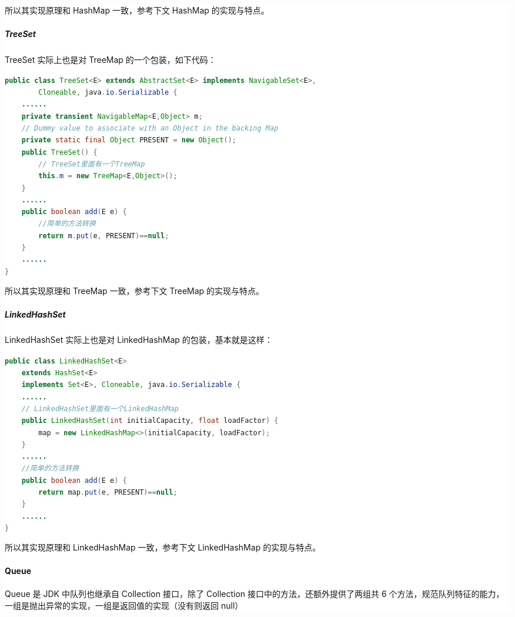 
所以其实现原理和 HashMap 一致，参考下文 HashMap 的实现与特点。

##### TreeSet

TreeSet 实际上也是对 TreeMap 的一个包装，如下代码：

```java
public class TreeSet<E> extends AbstractSet<E> implements NavigableSet<E>, 
		Cloneable, java.io.Serializable {
    ......
    private transient NavigableMap<E,Object> m;
    // Dummy value to associate with an Object in the backing Map
    private static final Object PRESENT = new Object();
    public TreeSet() {
	    // TreeSet里面有一个TreeMap
        this.m = new TreeMap<E,Object>();
    }
    ......
    public boolean add(E e) {
	    //简单的方法转换
        return m.put(e, PRESENT)==null;
    }
    ......
}
```

所以其实现原理和 TreeMap 一致，参考下文 TreeMap 的实现与特点。

##### LinkedHashSet

LinkedHashSet 实际上也是对 LinkedHashMap 的包装，基本就是这样：

```java
public class LinkedHashSet<E>
    extends HashSet<E>
    implements Set<E>, Cloneable, java.io.Serializable {
    ......
    // LinkedHashSet里面有一个LinkedHashMap
    public LinkedHashSet(int initialCapacity, float loadFactor) {
        map = new LinkedHashMap<>(initialCapacity, loadFactor);
    }
	......
	//简单的方法转换
    public boolean add(E e) {
        return map.put(e, PRESENT)==null;
    }
    ......
}
```

所以其实现原理和 LinkedHashMap 一致，参考下文 LinkedHashMap 的实现与特点。

#### Queue

Queue 是 JDK 中队列也继承自 Collection 接口，除了 Collection 接口中的方法，还额外提供了两组共 6 个方法，规范队列特征的能力，一组是抛出异常的实现，一组是返回值的实现（没有则返回 null）
